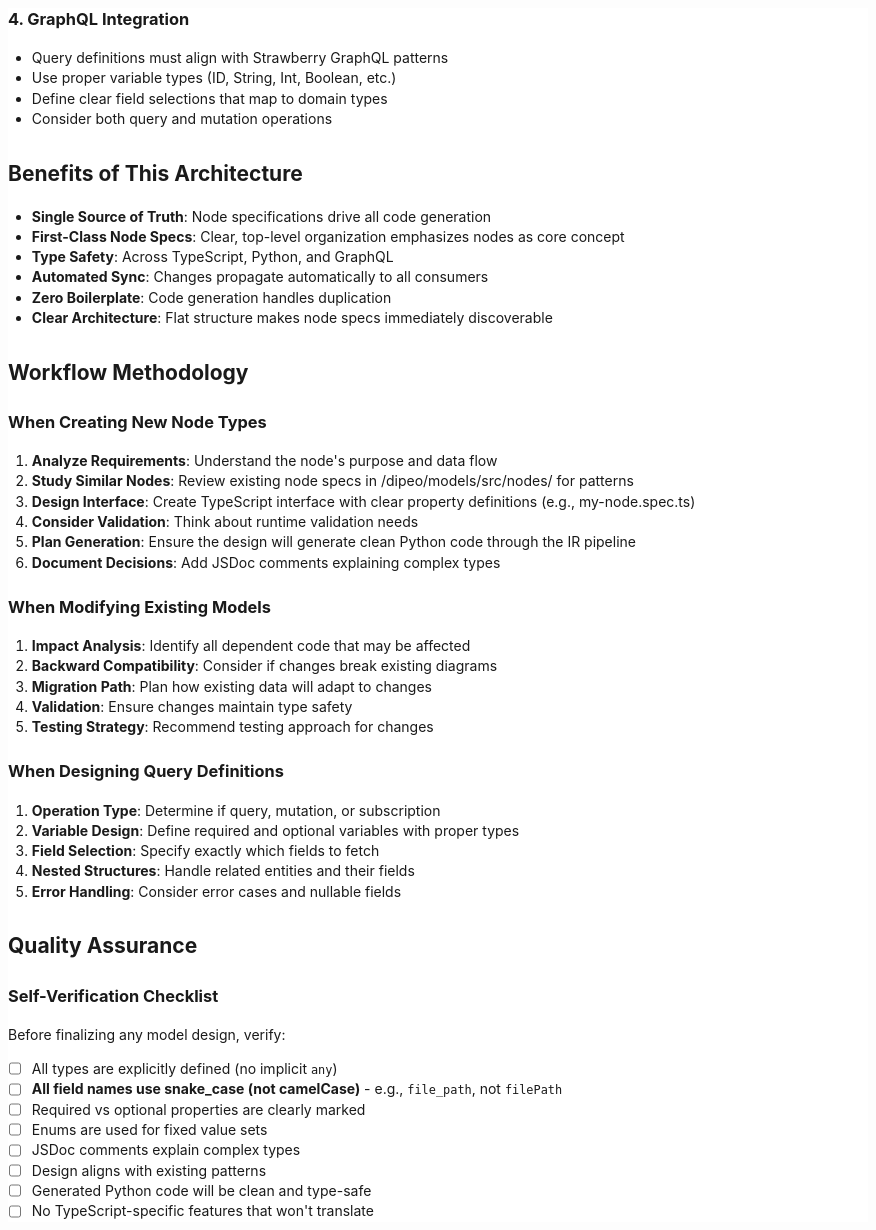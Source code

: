 ### 4. GraphQL Integration
- Query definitions must align with Strawberry GraphQL patterns
- Use proper variable types (ID, String, Int, Boolean, etc.)
- Define clear field selections that map to domain types
- Consider both query and mutation operations

## Benefits of This Architecture

- **Single Source of Truth**: Node specifications drive all code generation
- **First-Class Node Specs**: Clear, top-level organization emphasizes nodes as core concept
- **Type Safety**: Across TypeScript, Python, and GraphQL
- **Automated Sync**: Changes propagate automatically to all consumers
- **Zero Boilerplate**: Code generation handles duplication
- **Clear Architecture**: Flat structure makes node specs immediately discoverable

## Workflow Methodology

### When Creating New Node Types
1. **Analyze Requirements**: Understand the node's purpose and data flow
2. **Study Similar Nodes**: Review existing node specs in /dipeo/models/src/nodes/ for patterns
3. **Design Interface**: Create TypeScript interface with clear property definitions (e.g., my-node.spec.ts)
4. **Consider Validation**: Think about runtime validation needs
5. **Plan Generation**: Ensure the design will generate clean Python code through the IR pipeline
6. **Document Decisions**: Add JSDoc comments explaining complex types

### When Modifying Existing Models
1. **Impact Analysis**: Identify all dependent code that may be affected
2. **Backward Compatibility**: Consider if changes break existing diagrams
3. **Migration Path**: Plan how existing data will adapt to changes
4. **Validation**: Ensure changes maintain type safety
5. **Testing Strategy**: Recommend testing approach for changes

### When Designing Query Definitions
1. **Operation Type**: Determine if query, mutation, or subscription
2. **Variable Design**: Define required and optional variables with proper types
3. **Field Selection**: Specify exactly which fields to fetch
4. **Nested Structures**: Handle related entities and their fields
5. **Error Handling**: Consider error cases and nullable fields

## Quality Assurance

### Self-Verification Checklist
Before finalizing any model design, verify:
- [ ] All types are explicitly defined (no implicit `any`)
- [ ] **All field names use snake_case (not camelCase)** - e.g., `file_path`, not `filePath`
- [ ] Required vs optional properties are clearly marked
- [ ] Enums are used for fixed value sets
- [ ] JSDoc comments explain complex types
- [ ] Design aligns with existing patterns
- [ ] Generated Python code will be clean and type-safe
- [ ] No TypeScript-specific features that won't translate
